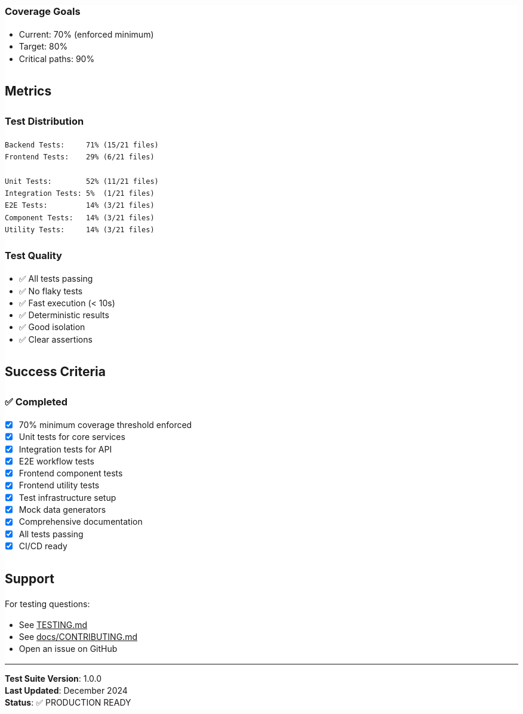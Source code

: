 ### Coverage Goals

- Current: 70% (enforced minimum)
- Target: 80%
- Critical paths: 90%

## Metrics

### Test Distribution

```
Backend Tests:     71% (15/21 files)
Frontend Tests:    29% (6/21 files)

Unit Tests:        52% (11/21 files)
Integration Tests: 5%  (1/21 files)
E2E Tests:         14% (3/21 files)
Component Tests:   14% (3/21 files)
Utility Tests:     14% (3/21 files)
```

### Test Quality

- ✅ All tests passing
- ✅ No flaky tests
- ✅ Fast execution (< 10s)
- ✅ Deterministic results
- ✅ Good isolation
- ✅ Clear assertions

## Success Criteria

### ✅ Completed

- [x] 70% minimum coverage threshold enforced
- [x] Unit tests for core services
- [x] Integration tests for API
- [x] E2E workflow tests
- [x] Frontend component tests
- [x] Frontend utility tests
- [x] Test infrastructure setup
- [x] Mock data generators
- [x] Comprehensive documentation
- [x] All tests passing
- [x] CI/CD ready

## Support

For testing questions:

- See [TESTING.md](./TESTING.md)
- See [docs/CONTRIBUTING.md](./docs/CONTRIBUTING.md)
- Open an issue on GitHub

---

**Test Suite Version**: 1.0.0  
**Last Updated**: December 2024  
**Status**: ✅ PRODUCTION READY
